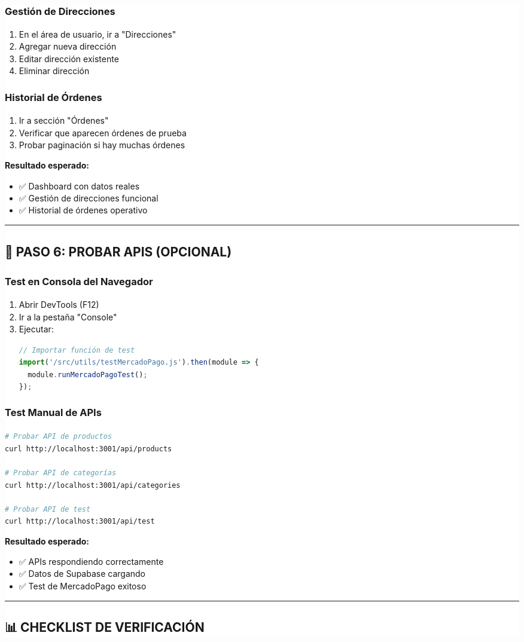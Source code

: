 ### **Gestión de Direcciones**
1. En el área de usuario, ir a "Direcciones"
2. Agregar nueva dirección
3. Editar dirección existente
4. Eliminar dirección

### **Historial de Órdenes**
1. Ir a sección "Órdenes"
2. Verificar que aparecen órdenes de prueba
3. Probar paginación si hay muchas órdenes

**Resultado esperado:**
- ✅ Dashboard con datos reales
- ✅ Gestión de direcciones funcional
- ✅ Historial de órdenes operativo

---

## 🔧 **PASO 6: PROBAR APIS (OPCIONAL)**

### **Test en Consola del Navegador**
1. Abrir DevTools (F12)
2. Ir a la pestaña "Console"
3. Ejecutar:
   ```javascript
   // Importar función de test
   import('/src/utils/testMercadoPago.js').then(module => {
     module.runMercadoPagoTest();
   });
   ```

### **Test Manual de APIs**
```bash
# Probar API de productos
curl http://localhost:3001/api/products

# Probar API de categorías
curl http://localhost:3001/api/categories

# Probar API de test
curl http://localhost:3001/api/test
```

**Resultado esperado:**
- ✅ APIs respondiendo correctamente
- ✅ Datos de Supabase cargando
- ✅ Test de MercadoPago exitoso

---

## 📊 **CHECKLIST DE VERIFICACIÓN**
